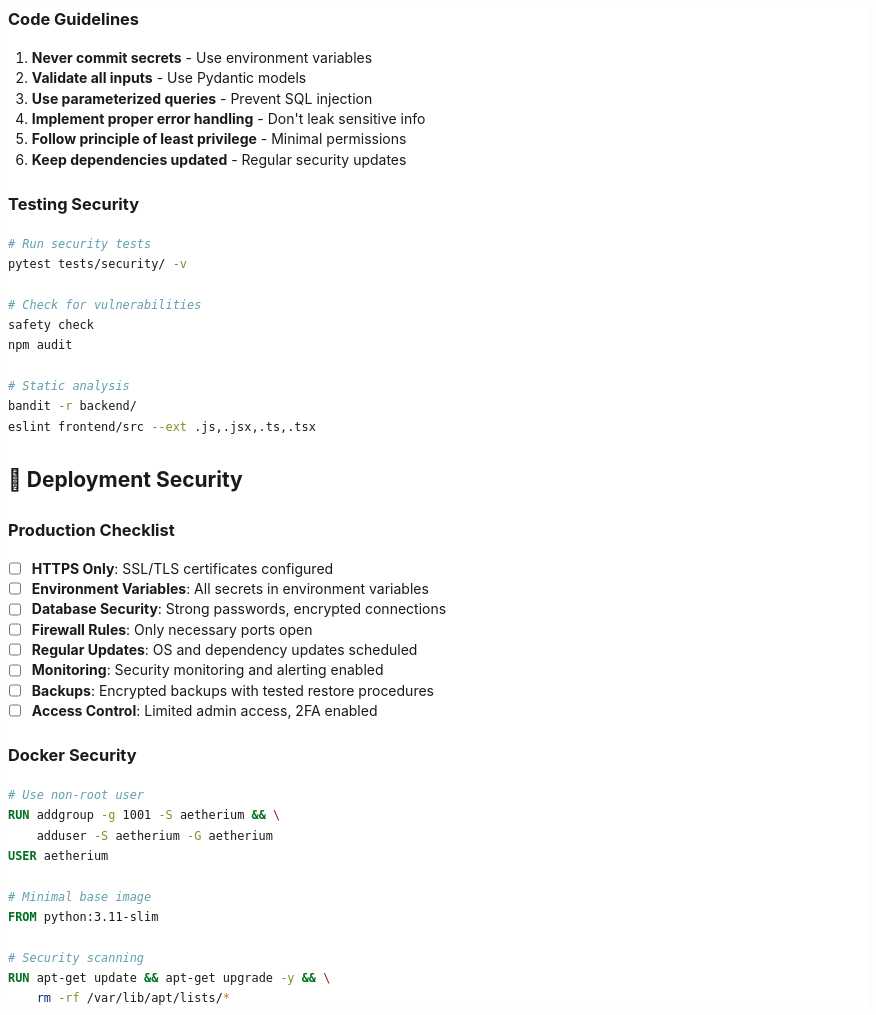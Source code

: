 ### Code Guidelines

1. **Never commit secrets** - Use environment variables
2. **Validate all inputs** - Use Pydantic models
3. **Use parameterized queries** - Prevent SQL injection
4. **Implement proper error handling** - Don't leak sensitive info
5. **Follow principle of least privilege** - Minimal permissions
6. **Keep dependencies updated** - Regular security updates

### Testing Security

```bash
# Run security tests
pytest tests/security/ -v

# Check for vulnerabilities
safety check
npm audit

# Static analysis
bandit -r backend/
eslint frontend/src --ext .js,.jsx,.ts,.tsx
```

## 🚀 Deployment Security

### Production Checklist

- [ ] **HTTPS Only**: SSL/TLS certificates configured
- [ ] **Environment Variables**: All secrets in environment variables
- [ ] **Database Security**: Strong passwords, encrypted connections
- [ ] **Firewall Rules**: Only necessary ports open
- [ ] **Regular Updates**: OS and dependency updates scheduled
- [ ] **Monitoring**: Security monitoring and alerting enabled
- [ ] **Backups**: Encrypted backups with tested restore procedures
- [ ] **Access Control**: Limited admin access, 2FA enabled

### Docker Security

```dockerfile
# Use non-root user
RUN addgroup -g 1001 -S aetherium && \
    adduser -S aetherium -G aetherium
USER aetherium

# Minimal base image
FROM python:3.11-slim

# Security scanning
RUN apt-get update && apt-get upgrade -y && \
    rm -rf /var/lib/apt/lists/*
```
